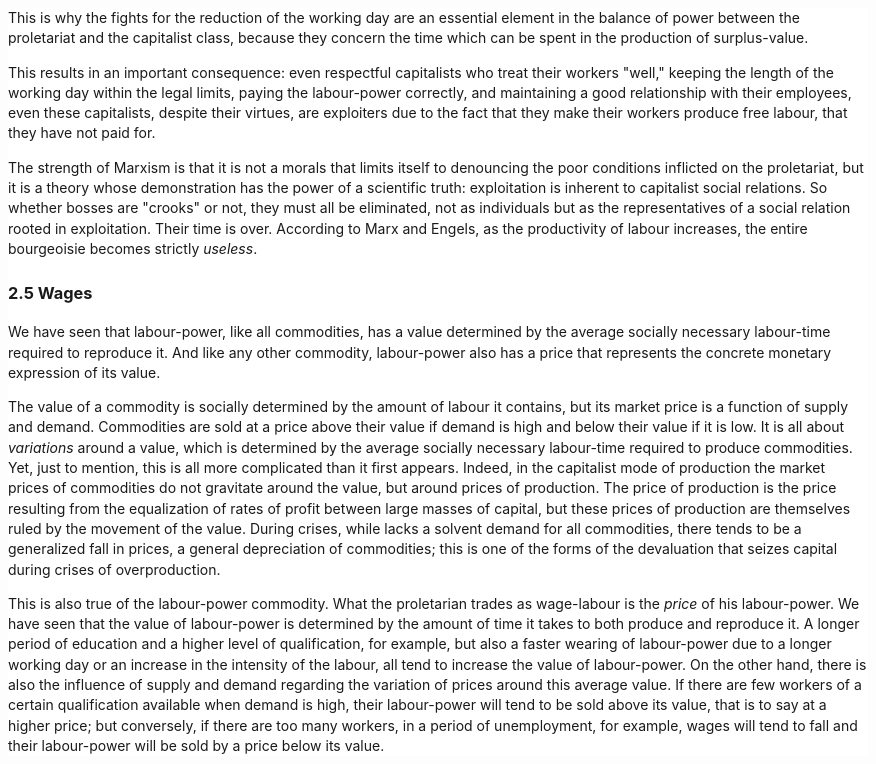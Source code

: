 This is why the fights for the reduction of the working day are an
essential element in the balance of power between the proletariat and
the capitalist class, because they concern the time which can be spent
in the production of surplus-value.

This results in an important consequence: even respectful capitalists
who treat their workers "well," keeping the length of the working day
within the legal limits, paying the labour-power correctly, and
maintaining a good relationship with their employees, even these
capitalists, despite their virtues, are exploiters due to the fact that
they make their workers produce free labour, that they have not paid
for.

The strength of Marxism is that it is not a morals that limits itself to
denouncing the poor conditions inflicted on the proletariat, but it is a
theory whose demonstration has the power of a scientific truth:
exploitation is inherent to capitalist social relations. So whether
bosses are "crooks" or not, they must all be eliminated, not as
individuals but as the representatives of a social relation rooted in
exploitation. Their time is over. According to Marx and Engels, as the
productivity of labour increases, the entire bourgeoisie becomes
strictly _useless_.

### 2.5 Wages

We have seen that labour-power, like all commodities, has a value
determined by the average socially necessary labour-time required to
reproduce it. And like any other commodity, labour-power also has a
price that represents the concrete monetary expression of its value.

The value of a commodity is socially determined by the amount of labour
it contains, but its market price is a function of supply and demand.
Commodities are sold at a price above their value if demand is high and
below their value if it is low. It is all about _variations_ around a
value, which is determined by the average socially necessary labour-time
required to produce commodities. Yet, just to mention, this is all more
complicated than it first appears. Indeed, in the capitalist mode of
production the market prices of commodities do not gravitate around the
value, but around prices of production. The price of production is the
price resulting from the equalization of rates of profit between large
masses of capital, but these prices of production are themselves ruled
by the movement of the value. During crises, while lacks a solvent
demand for all commodities, there tends to be a generalized fall in
prices, a general depreciation of commodities; this is one of the forms
of the devaluation that seizes capital during crises of overproduction.

This is also true of the labour-power commodity. What the proletarian
trades as wage-labour is the _price_ of his labour-power. We have seen
that the value of labour-power is determined by the amount of time it
takes to both produce and reproduce it. A longer period of education and
a higher level of qualification, for example, but also a faster wearing
of labour-power due to a longer working day or an increase in the
intensity of the labour, all tend to increase the value of labour-power.
On the other hand, there is also the influence of supply and demand
regarding the variation of prices around this average value. If there
are few workers of a certain qualification available when demand is
high, their labour-power will tend to be sold above its value, that is
to say at a higher price; but conversely, if there are too many workers,
in a period of unemployment, for example, wages will tend to fall and
their labour-power will be sold by a price below its value.
